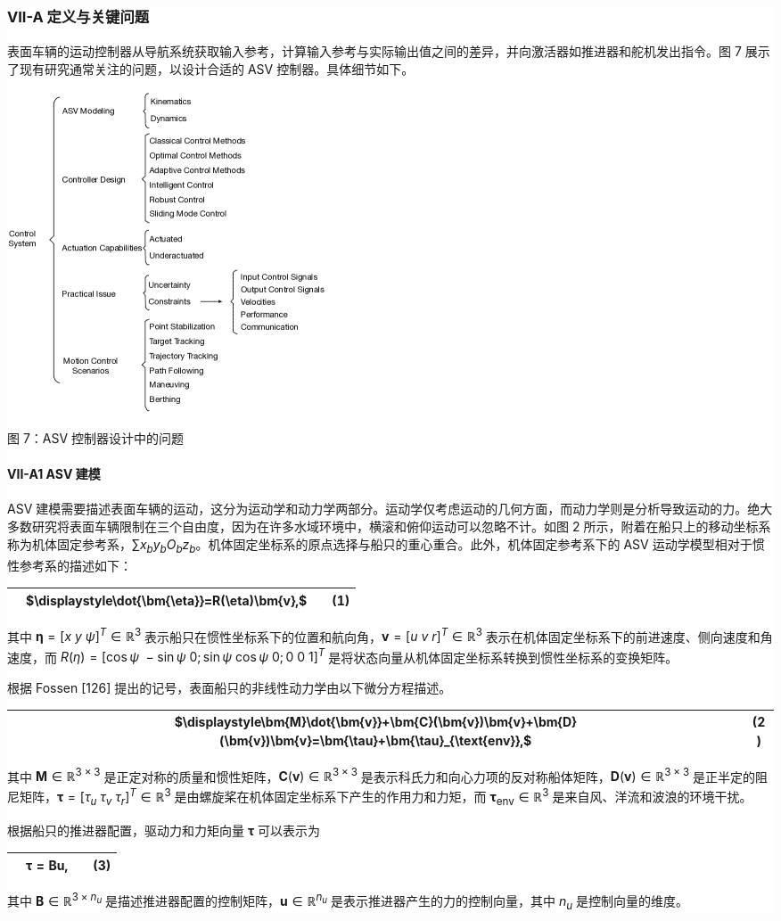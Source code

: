 ### VII-A 定义与关键问题

表面车辆的运动控制器从导航系统获取输入参考，计算输入参考与实际输出值之间的差异，并向激活器如推进器和舵机发出指令。图 7 展示了现有研究通常关注的问题，以设计合适的 ASV 控制器。具体细节如下。

![参考说明](img/6f393c0dcbbd874c7af8f651f71be298.png)

图 7：ASV 控制器设计中的问题

#### VII-A1 ASV 建模

ASV 建模需要描述表面车辆的运动，这分为运动学和动力学两部分。运动学仅考虑运动的几何方面，而动力学则是分析导致运动的力。绝大多数研究将表面车辆限制在三个自由度，因为在许多水域环境中，横滚和俯仰运动可以忽略不计。如图 2 所示，附着在船只上的移动坐标系称为机体固定参考系，$\sum x_{b}y_{b}O_{b}z_{b}$。机体固定坐标系的原点选择与船只的重心重合。此外，机体固定参考系下的 ASV 运动学模型相对于惯性参考系的描述如下：

|  | $\displaystyle\dot{\bm{\eta}}=R(\eta)\bm{v},$ |  | (1) |
| --- | --- | --- | --- |

其中 $\bm{\eta}=[x~{}y~{}\psi]^{T}\in\mathbb{R}^{3}$ 表示船只在惯性坐标系下的位置和航向角，$\bm{v}=[u~{}v~{}r]^{T}\in\mathbb{R}^{3}$ 表示在机体固定坐标系下的前进速度、侧向速度和角速度，而 $R(\eta)=[\cos{\psi}~{}-\sin{\psi}~{}0;\sin{\psi}~{}\cos{\psi}~{}0;0~{}0~{}1]^{T}$ 是将状态向量从机体固定坐标系转换到惯性坐标系的变换矩阵。

根据 Fossen [126] 提出的记号，表面船只的非线性动力学由以下微分方程描述。

|  | $\displaystyle\bm{M}\dot{\bm{v}}+\bm{C}(\bm{v})\bm{v}+\bm{D}(\bm{v})\bm{v}=\bm{\tau}+\bm{\tau}_{\text{env}},$ |  | (2) |
| --- | --- | --- | --- |

其中 $\bm{M}\in\mathbb{R}^{3\times 3}$ 是正定对称的质量和惯性矩阵，$\bm{C}(\bm{v})\in\mathbb{R}^{3\times 3}$ 是表示科氏力和向心力项的反对称船体矩阵，$\bm{D}(\bm{v})\in\mathbb{R}^{3\times 3}$ 是正半定的阻尼矩阵，$\bm{\tau}=[\tau_{u}~{}\tau_{v}~{}\tau_{r}]^{T}\in\mathbb{R}^{3}$ 是由螺旋桨在机体固定坐标系下产生的作用力和力矩，而 $\bm{\tau}_{\text{env}}\in\mathbb{R}^{3}$ 是来自风、洋流和波浪的环境干扰。

根据船只的推进器配置，驱动力和力矩向量 $\bm{\tau}$ 可以表示为

|  | $\displaystyle\bm{\tau}=\bm{B}\bm{u},$ |  | (3) |
| --- | --- | --- | --- |

其中 $\bm{B}\in\mathbb{R}^{3\times{n_{u}}}$ 是描述推进器配置的控制矩阵，$\bm{u}\in\mathbb{R}^{{n_{u}}}$ 是表示推进器产生的力的控制向量，其中 $n_{u}$ 是控制向量的维度。
